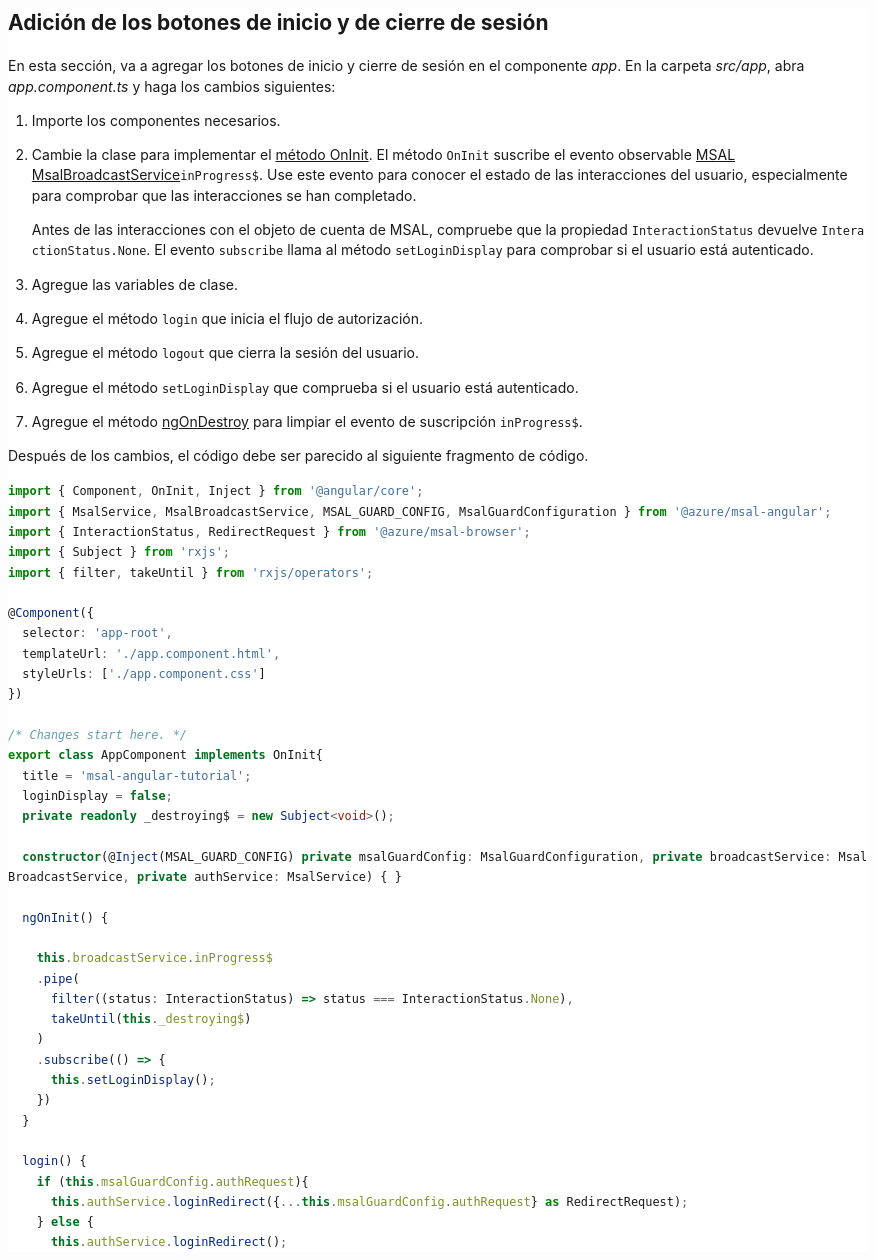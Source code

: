 ## <a name="add-the-sign-in-and-sign-out-buttons"></a>Adición de los botones de inicio y de cierre de sesión

En esta sección, va a agregar los botones de inicio y cierre de sesión en el componente *app*. En la carpeta *src/app*, abra *app.component.ts* y haga los cambios siguientes:

1. Importe los componentes necesarios.
1. Cambie la clase para implementar el [método OnInit](https://angular.io/api/core/OnInit). El método `OnInit` suscribe el evento observable [MSAL MsalBroadcastService](https://github.com/AzureAD/microsoft-authentication-library-for-js/blob/dev/lib/msal-angular/docs/v2-docs/events.md)`inProgress$`. Use este evento para conocer el estado de las interacciones del usuario, especialmente para comprobar que las interacciones se han completado. 

   Antes de las interacciones con el objeto de cuenta de MSAL, compruebe que la propiedad `InteractionStatus` devuelve `InteractionStatus.None`. El evento `subscribe` llama al método `setLoginDisplay` para comprobar si el usuario está autenticado.
1. Agregue las variables de clase.
1. Agregue el método `login` que inicia el flujo de autorización.
1. Agregue el método `logout` que cierra la sesión del usuario. 
1. Agregue el método `setLoginDisplay` que comprueba si el usuario está autenticado.
1. Agregue el método [ngOnDestroy](https://angular.io/api/core/OnDestroy) para limpiar el evento de suscripción `inProgress$`.

Después de los cambios, el código debe ser parecido al siguiente fragmento de código.

```typescript
import { Component, OnInit, Inject } from '@angular/core';
import { MsalService, MsalBroadcastService, MSAL_GUARD_CONFIG, MsalGuardConfiguration } from '@azure/msal-angular';
import { InteractionStatus, RedirectRequest } from '@azure/msal-browser';
import { Subject } from 'rxjs';
import { filter, takeUntil } from 'rxjs/operators';

@Component({
  selector: 'app-root',
  templateUrl: './app.component.html',
  styleUrls: ['./app.component.css']
})

/* Changes start here. */
export class AppComponent implements OnInit{
  title = 'msal-angular-tutorial';
  loginDisplay = false;
  private readonly _destroying$ = new Subject<void>();

  constructor(@Inject(MSAL_GUARD_CONFIG) private msalGuardConfig: MsalGuardConfiguration, private broadcastService: MsalBroadcastService, private authService: MsalService) { }

  ngOnInit() {

    this.broadcastService.inProgress$
    .pipe(
      filter((status: InteractionStatus) => status === InteractionStatus.None),
      takeUntil(this._destroying$)
    )
    .subscribe(() => {
      this.setLoginDisplay();
    })
  }

  login() {
    if (this.msalGuardConfig.authRequest){
      this.authService.loginRedirect({...this.msalGuardConfig.authRequest} as RedirectRequest);
    } else {
      this.authService.loginRedirect();
```